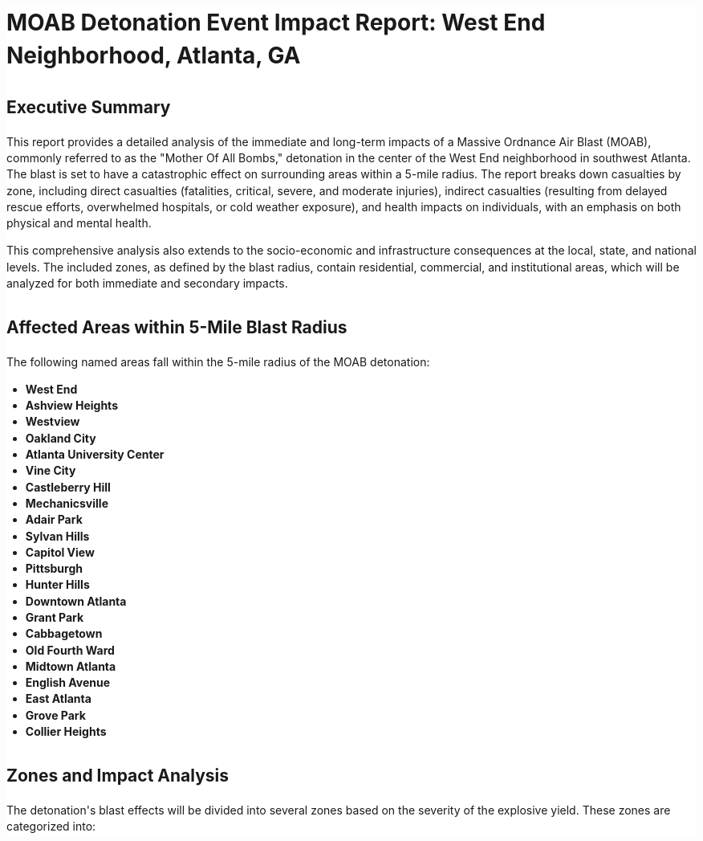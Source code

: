 # MOAB Detonation Event Impact Report: West End Neighborhood, Atlanta, GA

## Executive Summary

This report provides a detailed analysis of the immediate and long-term impacts of a Massive Ordnance Air Blast (MOAB), commonly referred to as the "Mother Of All Bombs," detonation in the center of the West End neighborhood in southwest Atlanta. The blast is set to have a catastrophic effect on surrounding areas within a 5-mile radius. The report breaks down casualties by zone, including direct casualties (fatalities, critical, severe, and moderate injuries), indirect casualties (resulting from delayed rescue efforts, overwhelmed hospitals, or cold weather exposure), and health impacts on individuals, with an emphasis on both physical and mental health.

This comprehensive analysis also extends to the socio-economic and infrastructure consequences at the local, state, and national levels. The included zones, as defined by the blast radius, contain residential, commercial, and institutional areas, which will be analyzed for both immediate and secondary impacts.

## Affected Areas within 5-Mile Blast Radius

The following named areas fall within the 5-mile radius of the MOAB detonation:

- **West End**
- **Ashview Heights**
- **Westview**
- **Oakland City**
- **Atlanta University Center**
- **Vine City**
- **Castleberry Hill**
- **Mechanicsville**
- **Adair Park**
- **Sylvan Hills**
- **Capitol View**
- **Pittsburgh**
- **Hunter Hills**
- **Downtown Atlanta**
- **Grant Park**
- **Cabbagetown**
- **Old Fourth Ward**
- **Midtown Atlanta**
- **English Avenue**
- **East Atlanta**
- **Grove Park**
- **Collier Heights**

## Zones and Impact Analysis

The detonation's blast effects will be divided into several zones based on the severity of the explosive yield. These zones are categorized into:
